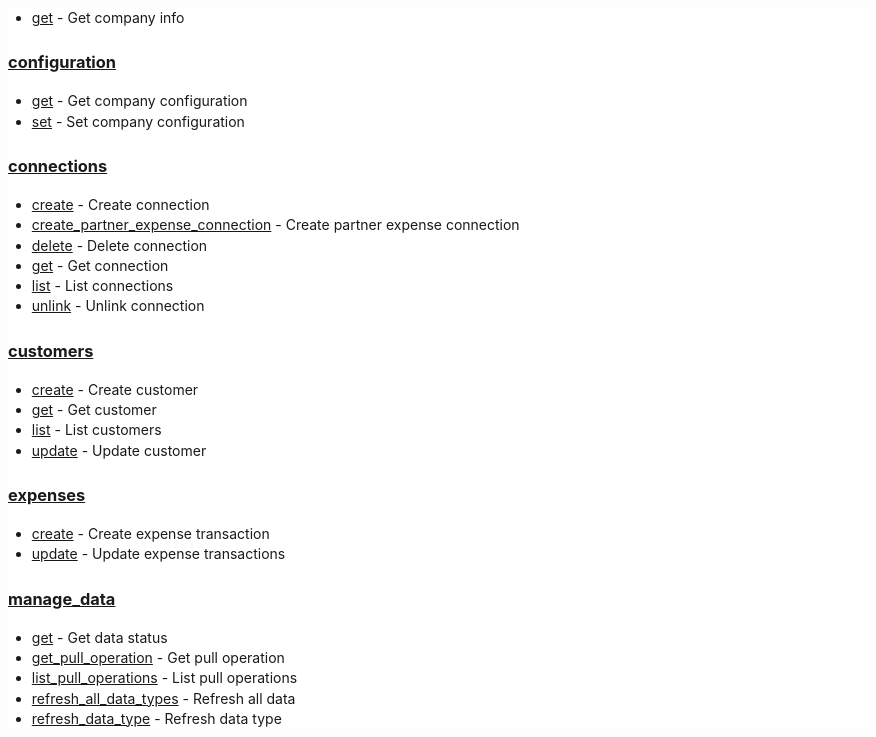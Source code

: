 * [get](https://github.com/codatio/client-sdk-python/blob/master/docs/sdks/companyinfo/README.md#get) - Get company info

### [configuration](https://github.com/codatio/client-sdk-python/blob/master/docs/sdks/configuration/README.md)

* [get](https://github.com/codatio/client-sdk-python/blob/master/docs/sdks/configuration/README.md#get) - Get company configuration
* [set](https://github.com/codatio/client-sdk-python/blob/master/docs/sdks/configuration/README.md#set) - Set company configuration

### [connections](https://github.com/codatio/client-sdk-python/blob/master/docs/sdks/connections/README.md)

* [create](https://github.com/codatio/client-sdk-python/blob/master/docs/sdks/connections/README.md#create) - Create connection
* [create_partner_expense_connection](https://github.com/codatio/client-sdk-python/blob/master/docs/sdks/connections/README.md#create_partner_expense_connection) - Create partner expense connection
* [delete](https://github.com/codatio/client-sdk-python/blob/master/docs/sdks/connections/README.md#delete) - Delete connection
* [get](https://github.com/codatio/client-sdk-python/blob/master/docs/sdks/connections/README.md#get) - Get connection
* [list](https://github.com/codatio/client-sdk-python/blob/master/docs/sdks/connections/README.md#list) - List connections
* [unlink](https://github.com/codatio/client-sdk-python/blob/master/docs/sdks/connections/README.md#unlink) - Unlink connection

### [customers](https://github.com/codatio/client-sdk-python/blob/master/docs/sdks/customers/README.md)

* [create](https://github.com/codatio/client-sdk-python/blob/master/docs/sdks/customers/README.md#create) - Create customer
* [get](https://github.com/codatio/client-sdk-python/blob/master/docs/sdks/customers/README.md#get) - Get customer
* [list](https://github.com/codatio/client-sdk-python/blob/master/docs/sdks/customers/README.md#list) - List customers
* [update](https://github.com/codatio/client-sdk-python/blob/master/docs/sdks/customers/README.md#update) - Update customer

### [expenses](https://github.com/codatio/client-sdk-python/blob/master/docs/sdks/expenses/README.md)

* [create](https://github.com/codatio/client-sdk-python/blob/master/docs/sdks/expenses/README.md#create) - Create expense transaction
* [update](https://github.com/codatio/client-sdk-python/blob/master/docs/sdks/expenses/README.md#update) - Update expense transactions

### [manage_data](https://github.com/codatio/client-sdk-python/blob/master/docs/sdks/managedata/README.md)

* [get](https://github.com/codatio/client-sdk-python/blob/master/docs/sdks/managedata/README.md#get) - Get data status
* [get_pull_operation](https://github.com/codatio/client-sdk-python/blob/master/docs/sdks/managedata/README.md#get_pull_operation) - Get pull operation
* [list_pull_operations](https://github.com/codatio/client-sdk-python/blob/master/docs/sdks/managedata/README.md#list_pull_operations) - List pull operations
* [refresh_all_data_types](https://github.com/codatio/client-sdk-python/blob/master/docs/sdks/managedata/README.md#refresh_all_data_types) - Refresh all data
* [refresh_data_type](https://github.com/codatio/client-sdk-python/blob/master/docs/sdks/managedata/README.md#refresh_data_type) - Refresh data type
